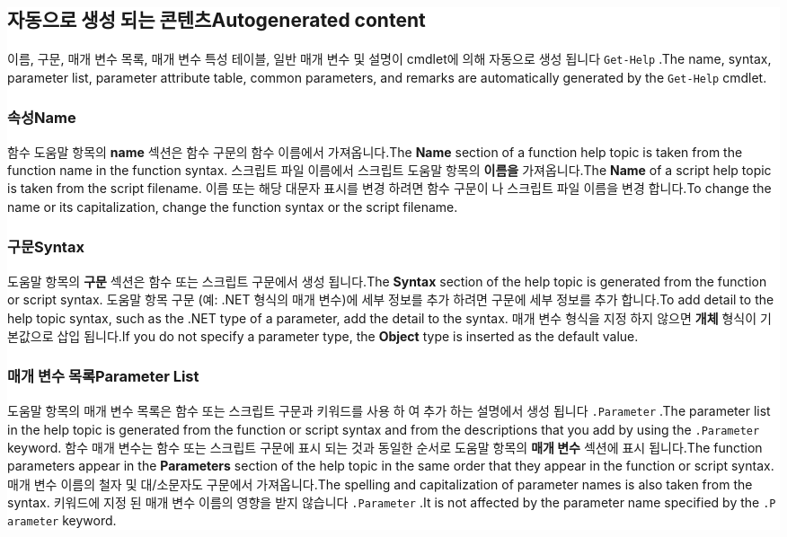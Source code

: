 ## <a name="autogenerated-content"></a><span data-ttu-id="b51b7-231">자동으로 생성 되는 콘텐츠</span><span class="sxs-lookup"><span data-stu-id="b51b7-231">Autogenerated content</span></span>

<span data-ttu-id="b51b7-232">이름, 구문, 매개 변수 목록, 매개 변수 특성 테이블, 일반 매개 변수 및 설명이 cmdlet에 의해 자동으로 생성 됩니다 `Get-Help` .</span><span class="sxs-lookup"><span data-stu-id="b51b7-232">The name, syntax, parameter list, parameter attribute table, common parameters, and remarks are automatically generated by the `Get-Help` cmdlet.</span></span>

### <a name="name"></a><span data-ttu-id="b51b7-233">속성</span><span class="sxs-lookup"><span data-stu-id="b51b7-233">Name</span></span>

<span data-ttu-id="b51b7-234">함수 도움말 항목의 **name** 섹션은 함수 구문의 함수 이름에서 가져옵니다.</span><span class="sxs-lookup"><span data-stu-id="b51b7-234">The **Name** section of a function help topic is taken from the function name in the function syntax.</span></span> <span data-ttu-id="b51b7-235">스크립트 파일 이름에서 스크립트 도움말 항목의 **이름을** 가져옵니다.</span><span class="sxs-lookup"><span data-stu-id="b51b7-235">The **Name** of a script help topic is taken from the script filename.</span></span> <span data-ttu-id="b51b7-236">이름 또는 해당 대문자 표시를 변경 하려면 함수 구문이 나 스크립트 파일 이름을 변경 합니다.</span><span class="sxs-lookup"><span data-stu-id="b51b7-236">To change the name or its capitalization, change the function syntax or the script filename.</span></span>

### <a name="syntax"></a><span data-ttu-id="b51b7-237">구문</span><span class="sxs-lookup"><span data-stu-id="b51b7-237">Syntax</span></span>

<span data-ttu-id="b51b7-238">도움말 항목의 **구문** 섹션은 함수 또는 스크립트 구문에서 생성 됩니다.</span><span class="sxs-lookup"><span data-stu-id="b51b7-238">The **Syntax** section of the help topic is generated from the function or script syntax.</span></span> <span data-ttu-id="b51b7-239">도움말 항목 구문 (예: .NET 형식의 매개 변수)에 세부 정보를 추가 하려면 구문에 세부 정보를 추가 합니다.</span><span class="sxs-lookup"><span data-stu-id="b51b7-239">To add detail to the help topic syntax, such as the .NET type of a parameter, add the detail to the syntax.</span></span> <span data-ttu-id="b51b7-240">매개 변수 형식을 지정 하지 않으면 **개체** 형식이 기본값으로 삽입 됩니다.</span><span class="sxs-lookup"><span data-stu-id="b51b7-240">If you do not specify a parameter type, the **Object** type is inserted as the default value.</span></span>

### <a name="parameter-list"></a><span data-ttu-id="b51b7-241">매개 변수 목록</span><span class="sxs-lookup"><span data-stu-id="b51b7-241">Parameter List</span></span>

<span data-ttu-id="b51b7-242">도움말 항목의 매개 변수 목록은 함수 또는 스크립트 구문과 키워드를 사용 하 여 추가 하는 설명에서 생성 됩니다 `.Parameter` .</span><span class="sxs-lookup"><span data-stu-id="b51b7-242">The parameter list in the help topic is generated from the function or script syntax and from the descriptions that you add by using the `.Parameter` keyword.</span></span> <span data-ttu-id="b51b7-243">함수 매개 변수는 함수 또는 스크립트 구문에 표시 되는 것과 동일한 순서로 도움말 항목의 **매개 변수** 섹션에 표시 됩니다.</span><span class="sxs-lookup"><span data-stu-id="b51b7-243">The function parameters appear in the **Parameters** section of the help topic in the same order that they appear in the function or script syntax.</span></span> <span data-ttu-id="b51b7-244">매개 변수 이름의 철자 및 대/소문자도 구문에서 가져옵니다.</span><span class="sxs-lookup"><span data-stu-id="b51b7-244">The spelling and capitalization of parameter names is also taken from the syntax.</span></span> <span data-ttu-id="b51b7-245">키워드에 지정 된 매개 변수 이름의 영향을 받지 않습니다 `.Parameter` .</span><span class="sxs-lookup"><span data-stu-id="b51b7-245">It is not affected by the parameter name specified by the `.Parameter` keyword.</span></span>
